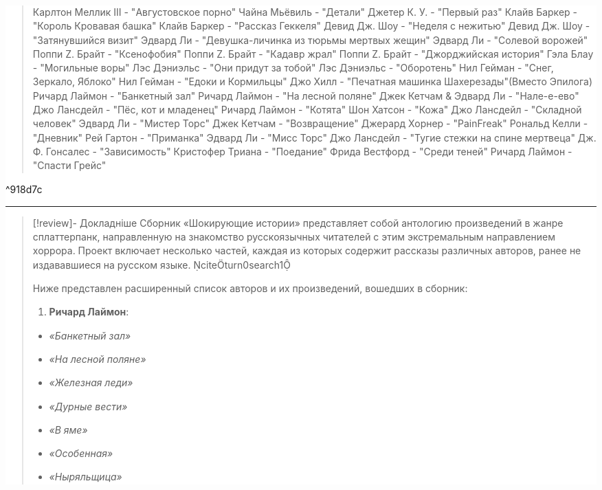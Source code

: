 > Карлтон Меллик III - "Августовское порно"
> Чайна Мьёвиль - "Детали"
> Джетер К. У. - "Первый раз"
> Клайв Баркер - "Король Кровавая башка"
> Клайв Баркер - "Рассказ Геккеля"
> Девид Дж. Шоу - "Неделя с нежитью"
> Девид Дж. Шоу - "Затянувшийся визит"
> Эдвард Ли - "Девушка-личинка из тюрьмы мертвых жещин"
> Эдвард Ли - "Солевой ворожей"
> Поппи Z. Брайт - "Ксенофобия"
> Поппи Z. Брайт - "Кадавр жрал"
> Поппи Z. Брайт - "Джорджийская история"
> Гэла Блау - "Могильные воры"
> Лэс Дэниэльс - "Они придут за тобой"
> Лэс Дэниэльс - "Оборотень"
> Нил Гейман - "Снег, Зеркало, Яблоко"
> Нил Гейман - "Едоки и Кормильцы"
> Джо Хилл - "Печатная машинка Шахерезады"(Вместо Эпилога)
> Ричард Лаймон - "Банкетный зал"
> Ричард Лаймон - "На лесной поляне"
> Джек Кетчам & Эдвард Ли - "Нале-е-ево"
> Джо Лансдейл - "Пёс, кот и младенец"
> Ричард Лаймон - "Котята"
> Шон Хатсон - "Кожа"
> Джо Лансдейл - "Складной человек"
> Эдвард Ли - "Мистер Торс"
> Джек Кетчам - "Возвращение"
> Джерард Хорнер - "PainFreak"
> Рональд Келли - "Дневник"
> Рей Гартон - "Приманка"
> Эдвард Ли - "Мисс Торс"
> Джо Лансдейл - "Тугие стежки на спине мертвеца"
> Дж. Ф. Гонсалес - "Зависимость"
> Кристофер Триана - "Поедание"
> Фрида Вестфорд - "Среди теней"
> Ричард Лаймон - "Спасти Грейс"

^918d7c

---
>[!review]- Докладніше
> Сборник «Шокирующие истории» представляет собой антологию произведений в жанре сплаттерпанк, направленную на знакомство русскоязычных читателей с этим экстремальным направлением хоррора. Проект включает несколько частей, каждая из которых содержит рассказы различных авторов, ранее не издававшиеся на русском языке. citeturn0search1
> 
> Ниже представлен расширенный список авторов и их произведений, вошедших в сборник:
> 
> 1. **Ричард Лаймон**:
> 
> - *«Банкетный зал»*
> 
> - *«На лесной поляне»*
> 
> - *«Железная леди»*
> 
> - *«Дурные вести»*
> 
> - *«В яме»*
> 
> - *«Особенная»*
> 
> - *«Ныряльщица»*
> 